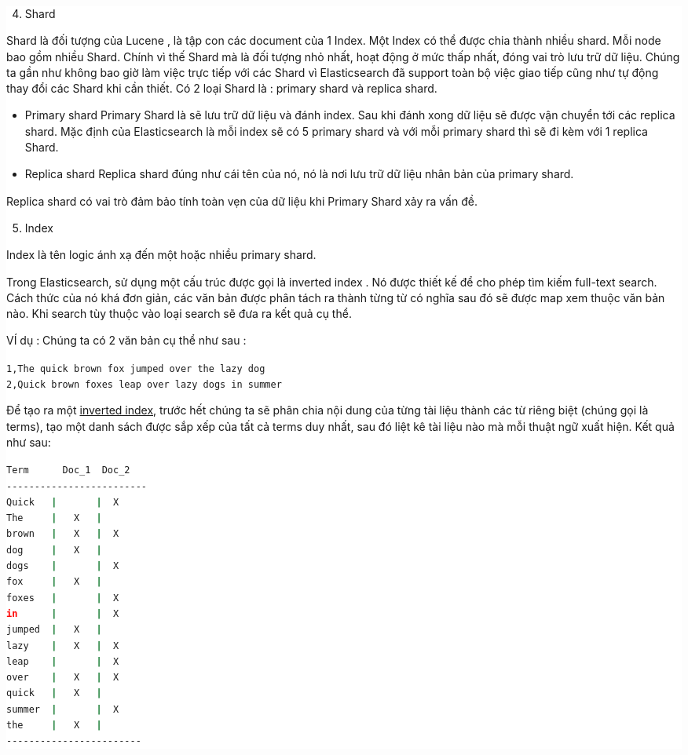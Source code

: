 4. Shard

Shard là đối tượng của Lucene , là tập con các document của 1 Index. Một Index có thể được chia thành nhiều shard.
Mỗi node bao gồm nhiều Shard. Chính vì thế Shard mà là đối tượng nhỏ nhất, hoạt động ở mức thấp nhất, đóng vai trò lưu trữ dữ liệu.
Chúng ta gần như không bao giờ làm việc trực tiếp với các Shard vì Elasticsearch đã support toàn bộ việc giao tiếp cũng như tự động thay đổi các Shard khi cần thiết.
Có 2 loại Shard là : primary shard và replica shard.

- Primary shard
Primary Shard là sẽ lưu trữ dữ liệu và đánh index. Sau khi đánh xong dữ liệu sẽ được vận chuyển tới các replica shard.
Mặc định của Elasticsearch là mỗi index sẽ có 5 primary shard và với mỗi primary shard thì sẽ đi kèm với 1 replica Shard.

- Replica shard
Replica shard đúng như cái tên của nó, nó là nơi lưu trữ dữ liệu nhân bản của primary shard.

Replica shard có vai trò đảm bảo tính toàn vẹn của dữ liệu khi Primary Shard xảy ra vấn đề.

5. Index

Index là tên logic ánh xạ đến một hoặc nhiều primary shard.

Trong Elasticsearch, sử dụng một cấu trúc được gọi là inverted index . Nó được thiết kế để cho phép tìm kiếm full-text search. Cách thức của nó khá đơn giản, các văn bản được phân tách ra thành từng từ có nghĩa sau đó sẽ được map xem thuộc văn bản nào. Khi search tùy thuộc vào loại search sẽ đưa ra kết quả cụ thể.

VÍ dụ : Chúng ta có 2 văn bản cụ thể như sau :

```sh
1,The quick brown fox jumped over the lazy dog
2,Quick brown foxes leap over lazy dogs in summer
```

Để tạo ra một [inverted index](https://www.elastic.co/guide/en/elasticsearch/guide/current/inverted-index.html), trước hết chúng ta sẽ phân chia nội dung của từng tài liệu thành các từ riêng biệt (chúng gọi là terms), tạo một danh sách được sắp xếp của tất cả terms duy nhất, sau đó liệt kê tài liệu nào mà mỗi thuật ngữ xuất hiện. Kết quả như sau:

```sh
Term      Doc_1  Doc_2
-------------------------
Quick   |       |  X
The     |   X   |
brown   |   X   |  X
dog     |   X   |
dogs    |       |  X
fox     |   X   |
foxes   |       |  X
in      |       |  X
jumped  |   X   |
lazy    |   X   |  X
leap    |       |  X
over    |   X   |  X
quick   |   X   |
summer  |       |  X
the     |   X   |
------------------------
```
